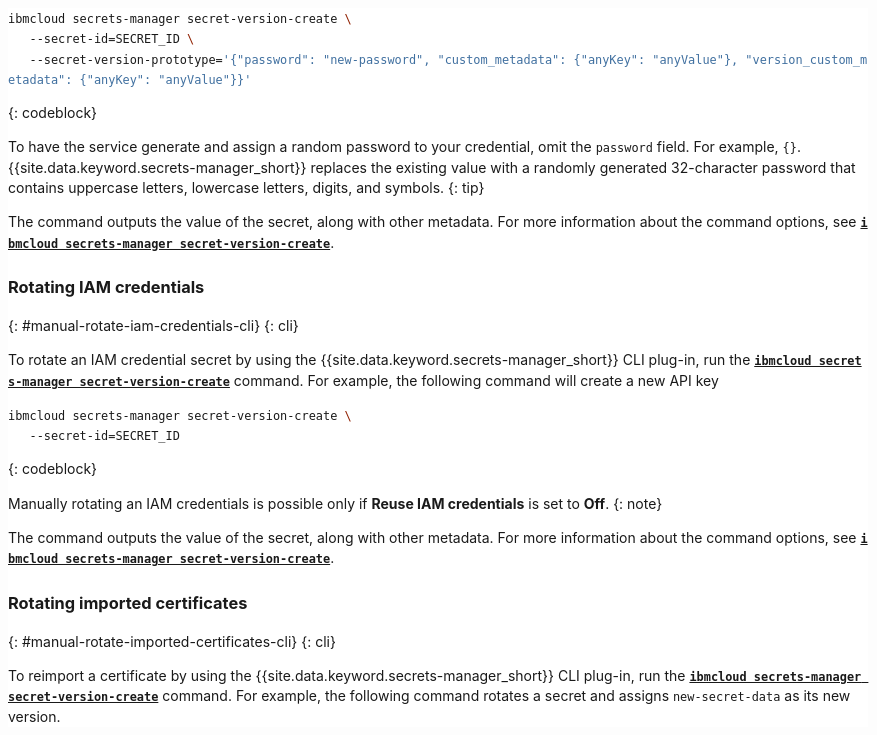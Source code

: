 ```sh
ibmcloud secrets-manager secret-version-create \    
   --secret-id=SECRET_ID \    
   --secret-version-prototype='{"password": "new-password", "custom_metadata": {"anyKey": "anyValue"}, "version_custom_metadata": {"anyKey": "anyValue"}}'

```
{: codeblock}


To have the service generate and assign a random password to your credential, omit the `password` field. For example, `{}`. {{site.data.keyword.secrets-manager_short}} replaces the existing value with a randomly generated 32-character password that contains uppercase letters, lowercase letters, digits, and symbols.
{: tip}

The command outputs the value of the secret, along with other metadata. For more information about the command options, see [**`ibmcloud secrets-manager secret-version-create`**](/docs/secrets-manager?topic=secrets-manager-secrets-manager-cli#secrets-manager-cli-secret-version-create-command).


### Rotating IAM credentials
{: #manual-rotate-iam-credentials-cli}
{: cli}

To rotate an IAM credential secret by using the {{site.data.keyword.secrets-manager_short}} CLI plug-in, run the [**`ibmcloud secrets-manager secret-version-create`**](/docs/secrets-manager?topic=secrets-manager-secrets-manager-cli#secrets-manager-cli-secret-version-create-command) command. For example, the following command will create a new API key

```sh
ibmcloud secrets-manager secret-version-create \    
   --secret-id=SECRET_ID
```
{: codeblock}

Manually rotating an IAM credentials is possible only if **Reuse IAM credentials** is set to **Off**.
{: note}

The command outputs the value of the secret, along with other metadata. For more information about the command options, see [**`ibmcloud secrets-manager secret-version-create`**](/docs/secrets-manager?topic=secrets-manager-secrets-manager-cli#secrets-manager-cli-secret-version-create-command).





### Rotating imported certificates
{: #manual-rotate-imported-certificates-cli}
{: cli}

To reimport a certificate by using the {{site.data.keyword.secrets-manager_short}} CLI plug-in, run the [**`ibmcloud secrets-manager secret-version-create`**](/docs/secrets-manager?topic=secrets-manager-secrets-manager-cli#secrets-manager-cli-secret-version-create-command) command. For example, the following command rotates a secret and assigns `new-secret-data` as its new version.

